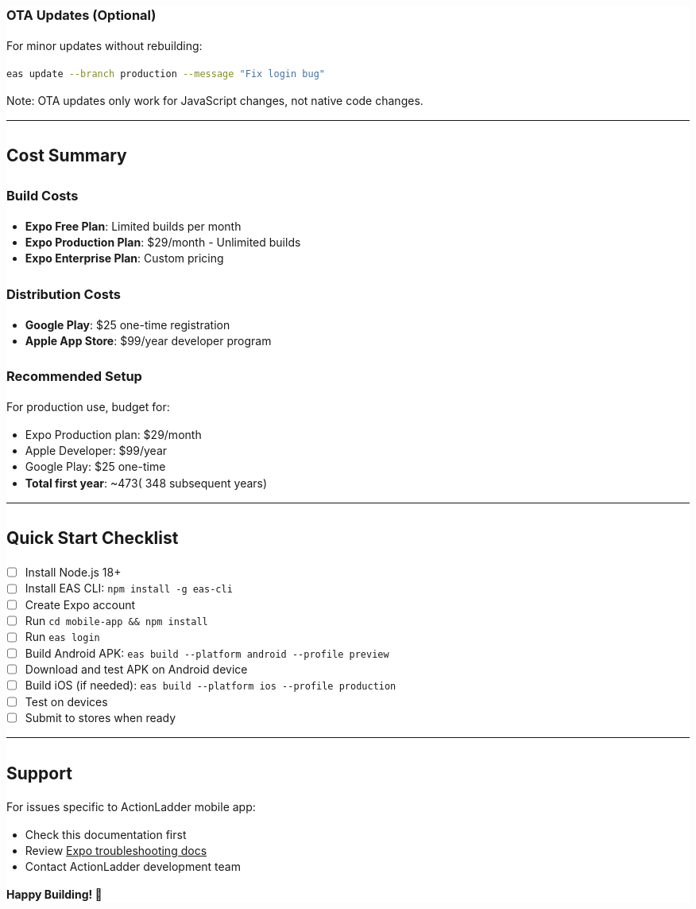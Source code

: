 ### OTA Updates (Optional)

For minor updates without rebuilding:

```bash
eas update --branch production --message "Fix login bug"
```

Note: OTA updates only work for JavaScript changes, not native code changes.

---

## Cost Summary

### Build Costs
- **Expo Free Plan**: Limited builds per month
- **Expo Production Plan**: $29/month - Unlimited builds
- **Expo Enterprise Plan**: Custom pricing

### Distribution Costs
- **Google Play**: $25 one-time registration
- **Apple App Store**: $99/year developer program

### Recommended Setup
For production use, budget for:
- Expo Production plan: $29/month
- Apple Developer: $99/year
- Google Play: $25 one-time
- **Total first year**: ~$473 (~$348 subsequent years)

---

## Quick Start Checklist

- [ ] Install Node.js 18+
- [ ] Install EAS CLI: `npm install -g eas-cli`
- [ ] Create Expo account
- [ ] Run `cd mobile-app && npm install`
- [ ] Run `eas login`
- [ ] Build Android APK: `eas build --platform android --profile preview`
- [ ] Download and test APK on Android device
- [ ] Build iOS (if needed): `eas build --platform ios --profile production`
- [ ] Test on devices
- [ ] Submit to stores when ready

---

## Support

For issues specific to ActionLadder mobile app:
- Check this documentation first
- Review [Expo troubleshooting docs](https://docs.expo.dev/build-reference/troubleshooting/)
- Contact ActionLadder development team

**Happy Building! 🚀**
